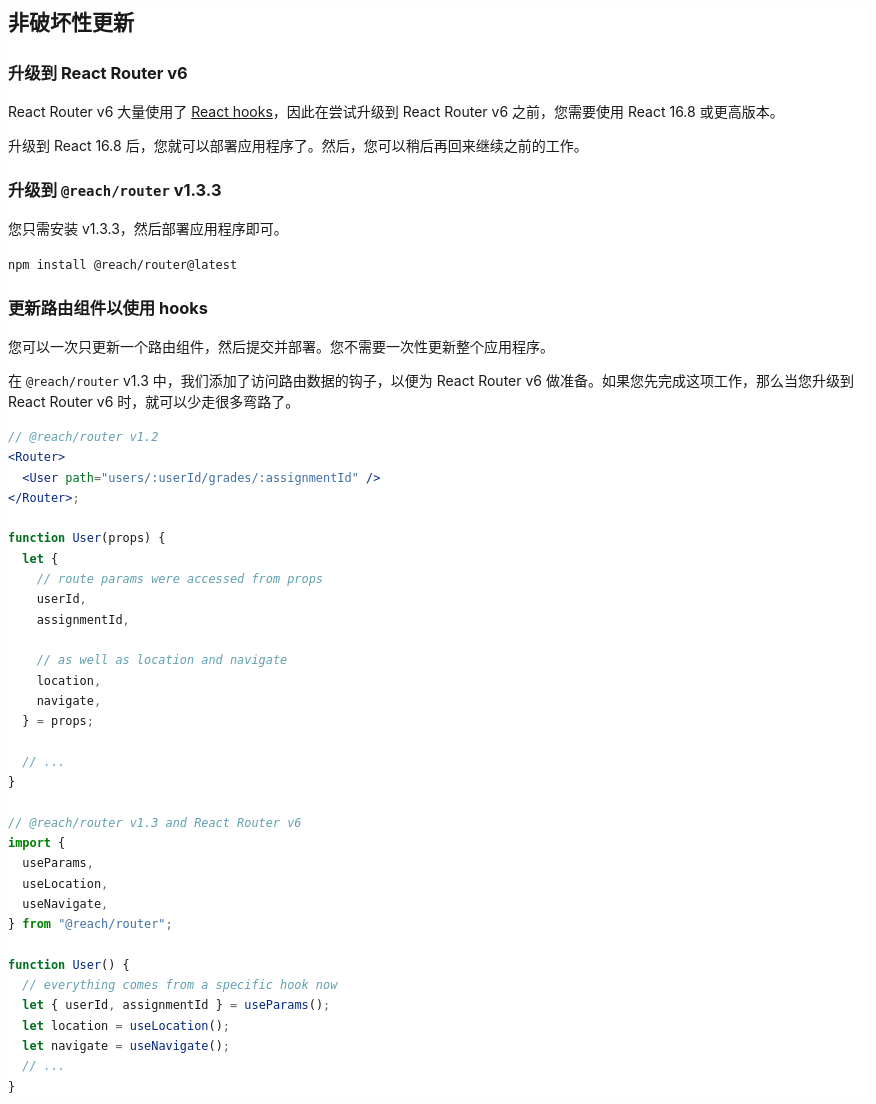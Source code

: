 ## 非破坏性更新

### 升级到 React Router v6

React Router v6 大量使用了 [React hooks](https://reactjs.org/docs/hooks-intro.html)，因此在尝试升级到 React Router v6 之前，您需要使用 React 16.8 或更高版本。

升级到 React 16.8 后，您就可以部署应用程序了。然后，您可以稍后再回来继续之前的工作。

### 升级到 `@reach/router` v1.3.3

您只需安装 v1.3.3，然后部署应用程序即可。

```bash
npm install @reach/router@latest
```

### 更新路由组件以使用 hooks

您可以一次只更新一个路由组件，然后提交并部署。您不需要一次性更新整个应用程序。

在 `@reach/router` v1.3 中，我们添加了访问路由数据的钩子，以便为 React Router v6 做准备。如果您先完成这项工作，那么当您升级到 React Router v6 时，就可以少走很多弯路了。

```jsx
// @reach/router v1.2
<Router>
  <User path="users/:userId/grades/:assignmentId" />
</Router>;

function User(props) {
  let {
    // route params were accessed from props
    userId,
    assignmentId,

    // as well as location and navigate
    location,
    navigate,
  } = props;

  // ...
}

// @reach/router v1.3 and React Router v6
import {
  useParams,
  useLocation,
  useNavigate,
} from "@reach/router";

function User() {
  // everything comes from a specific hook now
  let { userId, assignmentId } = useParams();
  let location = useLocation();
  let navigate = useNavigate();
  // ...
}
```
